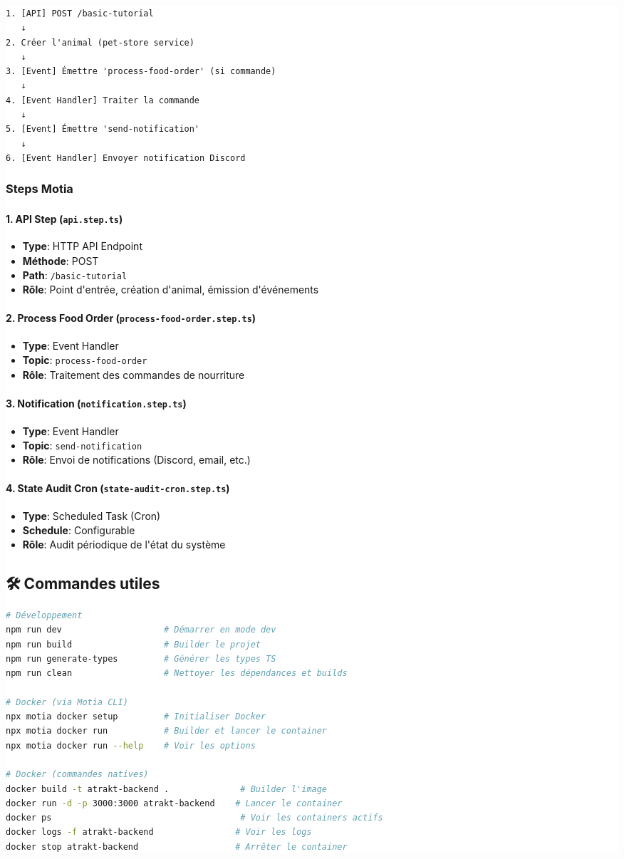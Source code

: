 ```
1. [API] POST /basic-tutorial
   ↓
2. Créer l'animal (pet-store service)
   ↓
3. [Event] Émettre 'process-food-order' (si commande)
   ↓
4. [Event Handler] Traiter la commande
   ↓
5. [Event] Émettre 'send-notification'
   ↓
6. [Event Handler] Envoyer notification Discord
```

### Steps Motia

#### 1. API Step (`api.step.ts`)
- **Type**: HTTP API Endpoint
- **Méthode**: POST
- **Path**: `/basic-tutorial`
- **Rôle**: Point d'entrée, création d'animal, émission d'événements

#### 2. Process Food Order (`process-food-order.step.ts`)
- **Type**: Event Handler
- **Topic**: `process-food-order`
- **Rôle**: Traitement des commandes de nourriture

#### 3. Notification (`notification.step.ts`)
- **Type**: Event Handler
- **Topic**: `send-notification`
- **Rôle**: Envoi de notifications (Discord, email, etc.)

#### 4. State Audit Cron (`state-audit-cron.step.ts`)
- **Type**: Scheduled Task (Cron)
- **Schedule**: Configurable
- **Rôle**: Audit périodique de l'état du système

## 🛠️ Commandes utiles

```bash
# Développement
npm run dev                    # Démarrer en mode dev
npm run build                  # Builder le projet
npm run generate-types         # Générer les types TS
npm run clean                  # Nettoyer les dépendances et builds

# Docker (via Motia CLI)
npx motia docker setup         # Initialiser Docker
npx motia docker run           # Builder et lancer le container
npx motia docker run --help    # Voir les options

# Docker (commandes natives)
docker build -t atrakt-backend .              # Builder l'image
docker run -d -p 3000:3000 atrakt-backend    # Lancer le container
docker ps                                     # Voir les containers actifs
docker logs -f atrakt-backend                # Voir les logs
docker stop atrakt-backend                   # Arrêter le container
```
